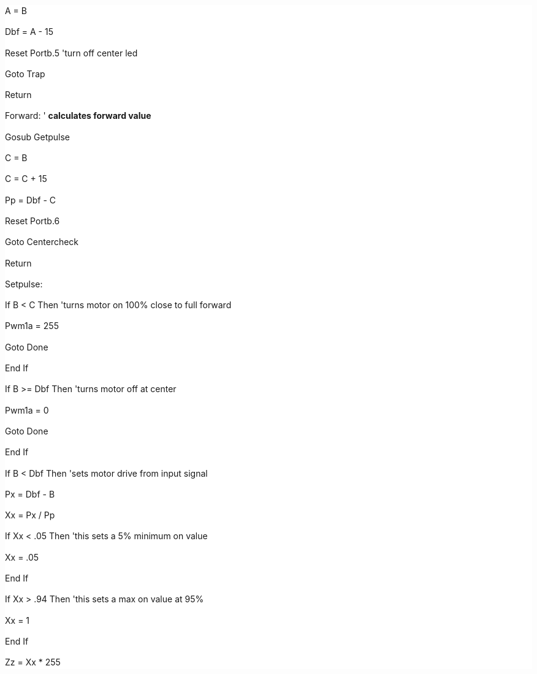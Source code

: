 A = B  

Dbf = A - 15  

Reset Portb.5 'turn off center led  

Goto Trap  

Return


Forward: ' **calculates forward value**  

Gosub Getpulse  

C = B  

C = C + 15  

Pp = Dbf - C  

Reset Portb.6  

Goto Centercheck  

Return


Setpulse:  

If B < C Then 'turns motor on 100% close to full forward  

 Pwm1a = 255  

 Goto Done  

End If


If B >= Dbf Then 'turns motor off at center  

 Pwm1a = 0  

 Goto Done  

End If


If B < Dbf Then 'sets motor drive from input signal  

 Px = Dbf - B  

 Xx = Px / Pp  

If Xx < .05 Then 'this sets a 5% minimum on value  

 Xx = .05  

End If  

If Xx > .94 Then 'this sets a max on value at 95%  

 Xx = 1  

End If  

 Zz = Xx * 255  
